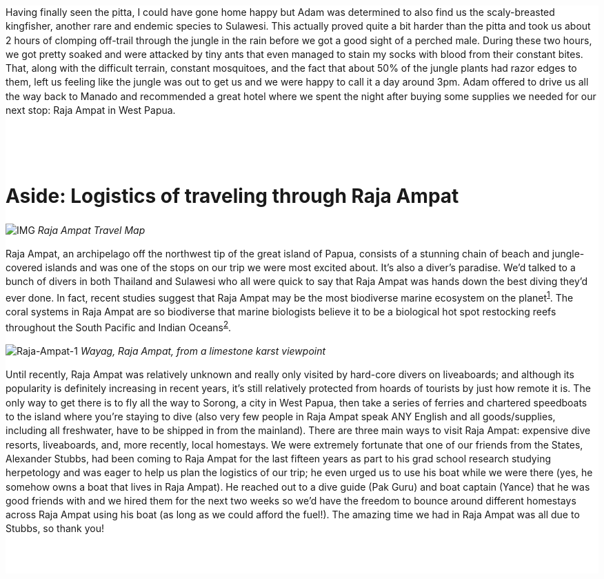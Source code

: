 Having finally seen the pitta, I could have gone home happy but Adam was determined to also find us the scaly-breasted kingfisher, another rare and endemic species to Sulawesi. This actually proved quite a bit harder than the pitta and took us about 2 hours of clomping off-trail through the jungle in the rain before we got a good sight of a perched male. During these two hours, we got pretty soaked and were attacked by tiny ants that even managed to stain my socks with blood from their constant bites. That, along with the difficult terrain, constant mosquitoes, and the fact that about 50% of the jungle plants had razor edges to them, left us feeling like the jungle was out to get us and we were happy to call it a day around 3pm. Adam offered to drive us all the way back to Manado and recommended a great hotel where we spent the night after buying some supplies we needed for our next stop: Raja Ampat in West Papua.

<br/>
<br/>


Aside: Logistics of traveling through Raja Ampat
======

![IMG](https://drive.google.com/thumbnail?id=1Jhclc5FHfZDzZW5lDpIMiTXsWdlxNldc&sz=w1000)
_Raja Ampat Travel Map_

Raja Ampat, an archipelago off the northwest tip of the great island of Papua, consists of a stunning chain of beach and jungle-covered islands and was one of the stops on our trip we were most excited about. It’s also a diver’s paradise. We’d talked to a bunch of divers in both Thailand and Sulawesi who all were quick to say that Raja Ampat was hands down the best diving they’d ever done. In fact, recent studies suggest that Raja Ampat may be the most biodiverse marine ecosystem on the planet<sup>[1](https://link.springer.com/article/10.1007/s00338-020-02020-7?utm_source=chatgpt.com)</sup>. The coral systems in Raja Ampat are so biodiverse that marine biologists believe it to be a biological hot spot restocking reefs throughout the South Pacific and Indian Oceans<sup>[2](https://academic.oup.com/fisheries/article-abstract/42/9/462/7834006?redirectedFrom=fulltext&utm_source=chatgpt.com)</sup>.  

![Raja-Ampat-1](https://drive.google.com/thumbnail?id=1S7q5r6hvnbq1xAcaF7Ki_1Bjlbh5lWRg&sz=w1000)
_Wayag, Raja Ampat, from a limestone karst viewpoint_

Until recently, Raja Ampat was relatively unknown and really only visited by hard-core divers on liveaboards; and although its popularity is definitely increasing in recent years, it’s still relatively protected from hoards of tourists by just how remote it is. The only way to get there is to fly all the way to Sorong, a city in West Papua, then take a series of ferries and chartered speedboats to the island where you’re staying to dive (also very few people in Raja Ampat speak ANY English and all goods/supplies, including all freshwater, have to be shipped in from the mainland). There are three main ways to visit Raja Ampat: expensive dive resorts, liveaboards, and, more recently, local homestays. We were extremely fortunate that one of our friends from the States, Alexander Stubbs, had been coming to Raja Ampat for the last fifteen years as part to his grad school research studying herpetology and was eager to help us plan the logistics of our trip; he even urged us to use his boat while we were there (yes, he somehow owns a boat that lives in Raja Ampat). He reached out to a dive guide (Pak Guru) and boat captain (Yance) that he was good friends with and we hired them for the next two weeks so we’d have the freedom to bounce around different homestays across Raja Ampat using his boat (as long as we could afford the fuel!). The amazing time we had in Raja Ampat was all due to Stubbs, so thank you!

<br/>
<br/>
